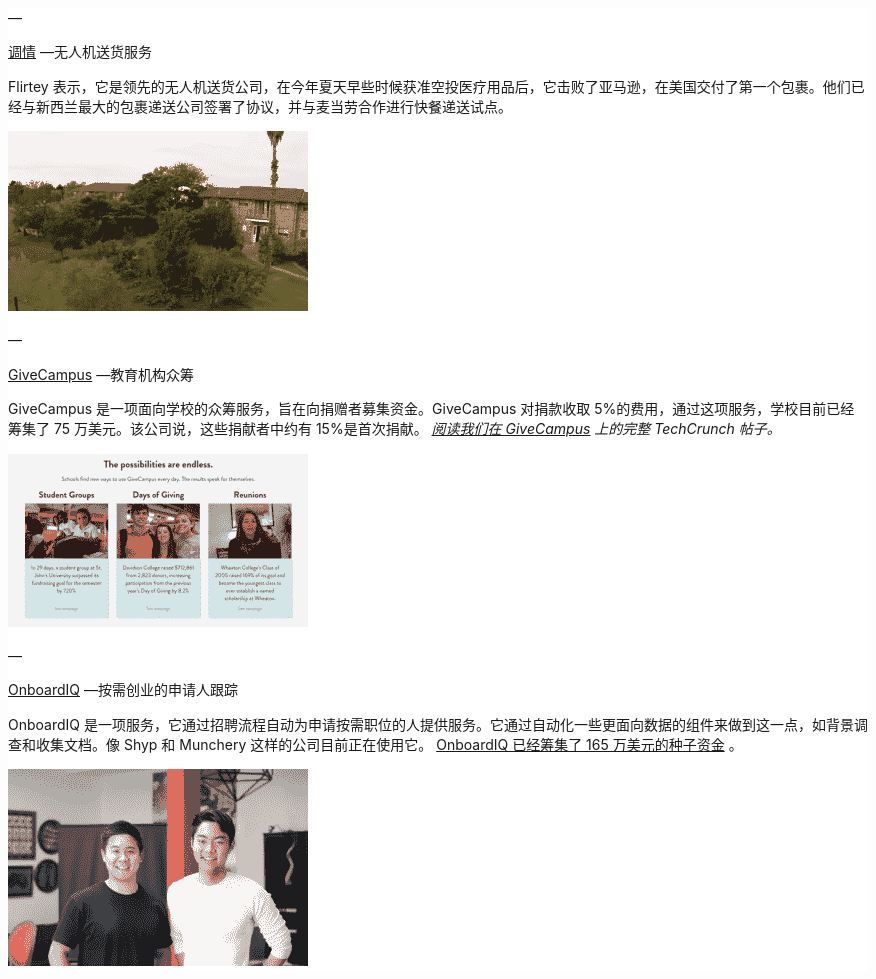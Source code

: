 —

[调情](https://web.archive.org/web/20230222130647/http://flirtey.com/) —无人机送货服务

Flirtey 表示，它是领先的无人机送货公司，在今年夏天早些时候获准空投医疗用品后，它击败了亚马逊，在美国交付了第一个包裹。他们已经与新西兰最大的包裹递送公司签署了协议，并与麦当劳合作进行快餐递送试点。

![Screen Shot 2015-08-18 at 6.28.01 PM](img/619b5ef935300dbc236d2246be2aaab6.png)

—

[GiveCampus](https://web.archive.org/web/20230222130647/http://givecampus.com/) —教育机构众筹

GiveCampus 是一项面向学校的众筹服务，旨在向捐赠者募集资金。GiveCampus 对捐款收取 5%的费用，通过这项服务，学校目前已经筹集了 75 万美元。该公司说，这些捐献者中约有 15%是首次捐献。 *[阅读我们在 GiveCampus](https://web.archive.org/web/20230222130647/https://techcrunch.com/2015/07/13/givecampus/) 上的完整 TechCrunch 帖子。*

![screen-shot-2015-07-13-at-10-53-10-am](img/ea9707bb81e278b89e0706bb97155866.png)

—

[OnboardIQ](https://web.archive.org/web/20230222130647/http://onboardiq.com/) —按需创业的申请人跟踪

OnboardIQ 是一项服务，它通过招聘流程自动为申请按需职位的人提供服务。它通过自动化一些更面向数据的组件来做到这一点，如背景调查和收集文档。像 Shyp 和 Munchery 这样的公司目前正在使用它。 [OnboardIQ 已经筹集了 165 万美元的种子资金](https://web.archive.org/web/20230222130647/https://techcrunch.com/2015/05/18/onboardiq-raises-1-65m-to-streamline-the-hiring-process/) 。

![founders](img/bd91e9d47e57feb336032ae4cb44907a.png)
